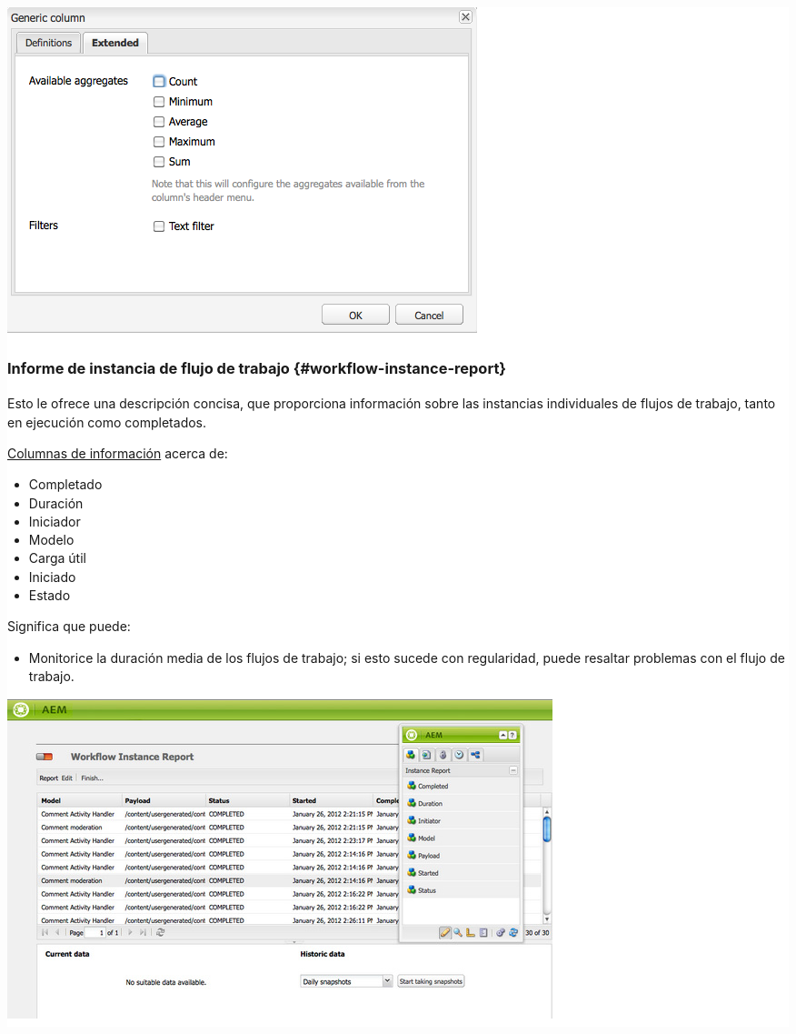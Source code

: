 ![reportusrgenericcolmextented](assets/reportusrgenericcolmextented.png)

### Informe de instancia de flujo de trabajo {#workflow-instance-report}

Esto le ofrece una descripción concisa, que proporciona información sobre las instancias individuales de flujos de trabajo, tanto en ejecución como completados.

[Columnas de información](#selecting-and-positioning-the-data-columns) acerca de:

* Completado
* Duración
* Iniciador
* Modelo
* Carga útil
* Iniciado
* Estado

Significa que puede:

* Monitorice la duración media de los flujos de trabajo; si esto sucede con regularidad, puede resaltar problemas con el flujo de trabajo.

![reportworkflowintance](assets/reportworkflowintance.png)
